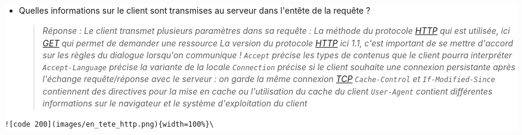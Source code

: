    *  Quelles informations sur le client sont transmises au serveur dans l'entête de la requête ?

        >_Réponse :  Le client transmet plusieurs paramètres dans sa requête :_
        > _La méthode du protocole [HTTP](HTTP) qui est utilisée, ici [GET](GET) qui permet de demander une ressource_
        > _La version du protocole [HTTP](HTTP) ici 1.1, c'est important de se mettre d'accord sur les règles du dialogue lorsqu'on communique !_
        > _`Accept` précise les types de contenus que le client pourra interpréter_
        > _`Accept-Language` précise la variante de la locale_
        > _`Connection` précise si le client souhaite une connexion persistante après l'échange requête/réponse avec le serveur : on garde la même connexion [TCP](TCP)_
        > _`Cache-Control` et `If-Modified-Since` contiennent des directives pour la mise en cache ou l'utilisation du cache du client_
        > _`User-Agent` contient différentes informations sur le navigateur et le système d'exploitation du client_


    ![code 200](images/en_tete_http.png){width=100%}\
    